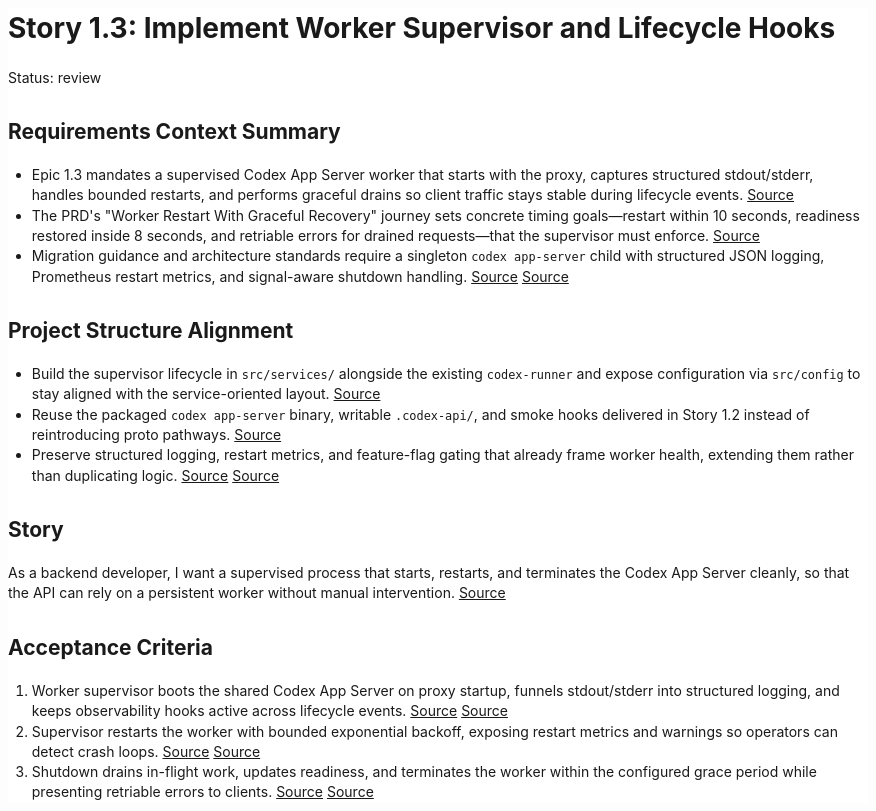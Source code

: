 # Story 1.3: Implement Worker Supervisor and Lifecycle Hooks

Status: review

## Requirements Context Summary

- Epic 1.3 mandates a supervised Codex App Server worker that starts with the proxy, captures structured stdout/stderr, handles bounded restarts, and performs graceful drains so client traffic stays stable during lifecycle events. [Source](docs/epics.md#story-13-implement-worker-supervisor-and-lifecycle-hooks)
- The PRD's "Worker Restart With Graceful Recovery" journey sets concrete timing goals—restart within 10 seconds, readiness restored inside 8 seconds, and retriable errors for drained requests—that the supervisor must enforce. [Source](docs/PRD.md#user-journeys)
- Migration guidance and architecture standards require a singleton `codex app-server` child with structured JSON logging, Prometheus restart metrics, and signal-aware shutdown handling. [Source](docs/app-server-migration/codex-completions-api-migration.md#b-process-model-change-singleton-child) [Source](docs/architecture.md#implementation-patterns)

## Project Structure Alignment

- Build the supervisor lifecycle in `src/services/` alongside the existing `codex-runner` and expose configuration via `src/config` to stay aligned with the service-oriented layout. [Source](docs/bmad/architecture/source-tree.md#src-modules)
- Reuse the packaged `codex app-server` binary, writable `.codex-api/`, and smoke hooks delivered in Story 1.2 instead of reintroducing proto pathways. [Source](docs/stories/1-2-package-codex-cli-with-app-server-capability.md#completion-notes-list)
- Preserve structured logging, restart metrics, and feature-flag gating that already frame worker health, extending them rather than duplicating logic. [Source](docs/architecture.md#implementation-patterns) [Source](docs/stories/1-2-package-codex-cli-with-app-server-capability.md#debug-log-references)

## Story

As a backend developer,
I want a supervised process that starts, restarts, and terminates the Codex App Server cleanly,
so that the API can rely on a persistent worker without manual intervention. [Source](docs/epics.md#story-13-implement-worker-supervisor-and-lifecycle-hooks)

## Acceptance Criteria

1. Worker supervisor boots the shared Codex App Server on proxy startup, funnels stdout/stderr into structured logging, and keeps observability hooks active across lifecycle events. [Source](docs/epics.md#story-13-implement-worker-supervisor-and-lifecycle-hooks) [Source](docs/architecture.md#implementation-patterns)
2. Supervisor restarts the worker with bounded exponential backoff, exposing restart metrics and warnings so operators can detect crash loops. [Source](docs/epics.md#story-13-implement-worker-supervisor-and-lifecycle-hooks) [Source](docs/architecture.md#implementation-patterns)
3. Shutdown drains in-flight work, updates readiness, and terminates the worker within the configured grace period while presenting retriable errors to clients. [Source](docs/epics.md#story-13-implement-worker-supervisor-and-lifecycle-hooks) [Source](docs/PRD.md#user-journeys)
